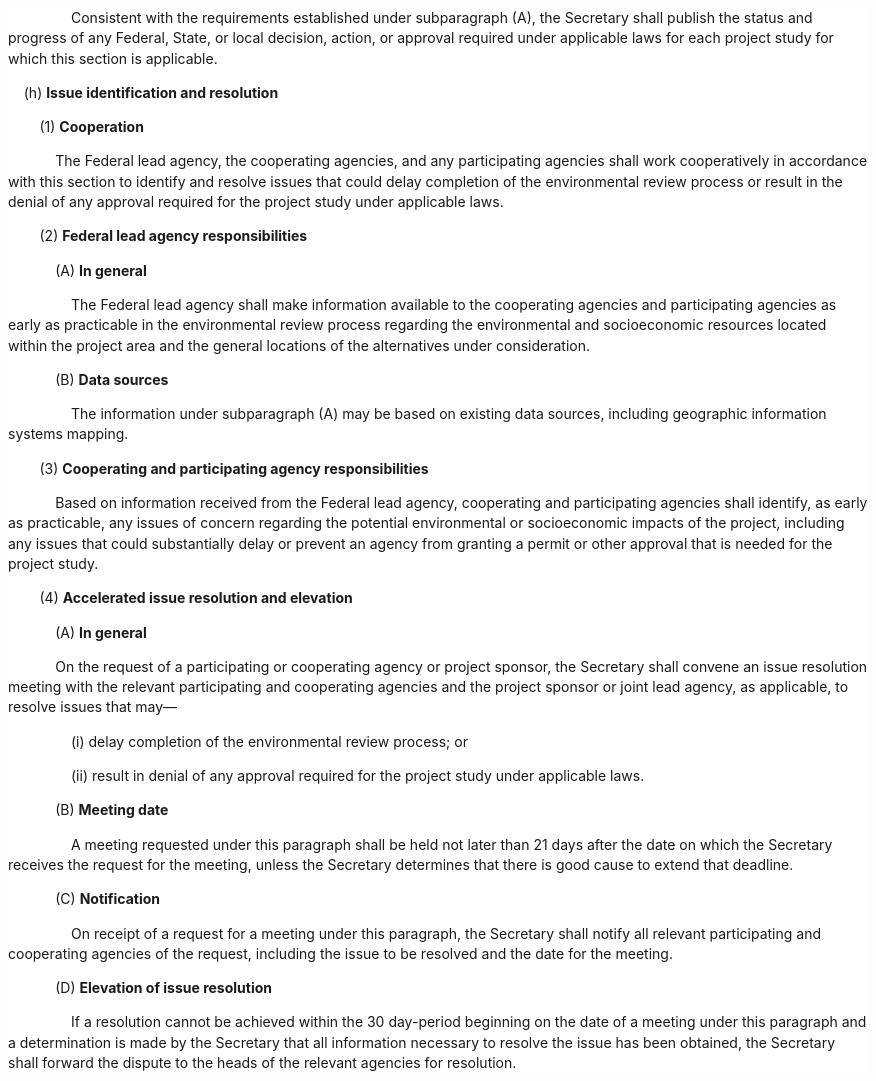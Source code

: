                 Consistent with the requirements established under subparagraph (A), the Secretary shall publish the status and progress of any Federal, State, or local decision, action, or approval required under applicable laws for each project study for which this section is applicable.

    (h) __Issue identification and resolution__ 

        (1) __Cooperation__ 

            The Federal lead agency, the cooperating agencies, and any participating agencies shall work cooperatively in accordance with this section to identify and resolve issues that could delay completion of the environmental review process or result in the denial of any approval required for the project study under applicable laws.

        (2) __Federal lead agency responsibilities__ 

            (A) __In general__ 

                The Federal lead agency shall make information available to the cooperating agencies and participating agencies as early as practicable in the environmental review process regarding the environmental and socioeconomic resources located within the project area and the general locations of the alternatives under consideration.

            (B) __Data sources__ 

                The information under subparagraph (A) may be based on existing data sources, including geographic information systems mapping.

        (3) __Cooperating and participating agency responsibilities__ 

            Based on information received from the Federal lead agency, cooperating and participating agencies shall identify, as early as practicable, any issues of concern regarding the potential environmental or socioeconomic impacts of the project, including any issues that could substantially delay or prevent an agency from granting a permit or other approval that is needed for the project study.

        (4) __Accelerated issue resolution and elevation__ 

            (A) __In general__ 

            On the request of a participating or cooperating agency or project sponsor, the Secretary shall convene an issue resolution meeting with the relevant participating and cooperating agencies and the project sponsor or joint lead agency, as applicable, to resolve issues that may—

                (i) delay completion of the environmental review process; or

                (ii) result in denial of any approval required for the project study under applicable laws.

            (B) __Meeting date__ 

                A meeting requested under this paragraph shall be held not later than 21 days after the date on which the Secretary receives the request for the meeting, unless the Secretary determines that there is good cause to extend that deadline.

            (C) __Notification__ 

                On receipt of a request for a meeting under this paragraph, the Secretary shall notify all relevant participating and cooperating agencies of the request, including the issue to be resolved and the date for the meeting.

            (D) __Elevation of issue resolution__ 

                If a resolution cannot be achieved within the 30 day-period beginning on the date of a meeting under this paragraph and a determination is made by the Secretary that all information necessary to resolve the issue has been obtained, the Secretary shall forward the dispute to the heads of the relevant agencies for resolution.
